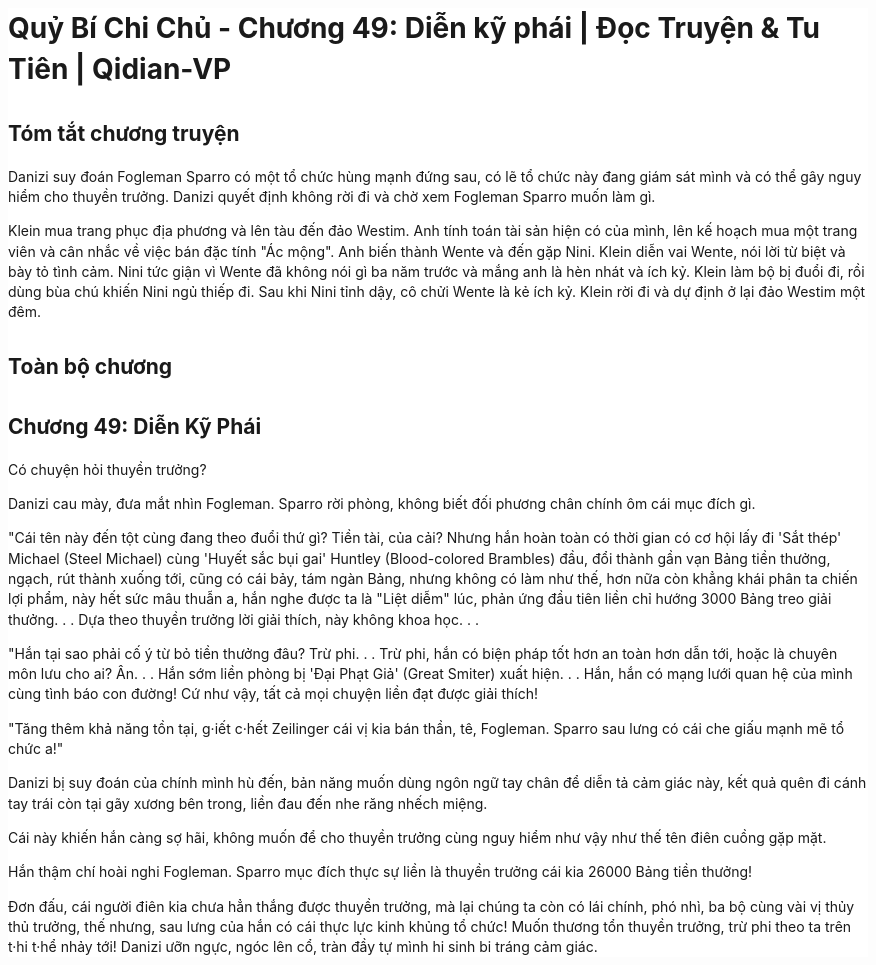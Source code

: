# Quỷ Bí Chi Chủ - Chương 49: Diễn kỹ phái | Đọc Truyện & Tu Tiên | Qidian-VP



## Tóm tắt chương truyện

Danizi suy đoán Fogleman Sparro có một tổ chức hùng mạnh đứng sau, có lẽ tổ chức này đang giám sát mình và có thể gây nguy hiểm cho thuyền trưởng. Danizi quyết định không rời đi và chờ xem Fogleman Sparro muốn làm gì.

Klein mua trang phục địa phương và lên tàu đến đảo Westim. Anh tính toán tài sản hiện có của mình, lên kế hoạch mua một trang viên và cân nhắc về việc bán đặc tính "Ác mộng". Anh biến thành Wente và đến gặp Nini. Klein diễn vai Wente, nói lời từ biệt và bày tỏ tình cảm. Nini tức giận vì Wente đã không nói gì ba năm trước và mắng anh là hèn nhát và ích kỷ. Klein làm bộ bị đuổi đi, rồi dùng bùa chú khiến Nini ngủ thiếp đi. Sau khi Nini tỉnh dậy, cô chửi Wente là kẻ ích kỷ. Klein rời đi và dự định ở lại đảo Westim một đêm.


## Toàn bộ chương

## Chương 49: Diễn Kỹ Phái

Có chuyện hỏi thuyền trưởng?

Danizi cau mày, đưa mắt nhìn Fogleman. Sparro rời phòng, không biết đối phương chân chính ôm cái mục đích gì.

"Cái tên này đến tột cùng đang theo đuổi thứ gì? Tiền tài, của cải? Nhưng hắn hoàn toàn có thời gian có cơ hội lấy đi 'Sắt thép' Michael (Steel Michael) cùng 'Huyết sắc bụi gai' Huntley (Blood-colored Brambles) đầu, đổi thành gần vạn Bảng tiền thưởng, ngạch, rút thành xuống tới, cũng có cái bảy, tám ngàn Bảng, nhưng không có làm như thế, hơn nữa còn khẳng khái phân ta chiến lợi phẩm, này hết sức mâu thuẫn a, hắn nghe được ta là "Liệt diễm" lúc, phản ứng đầu tiên liền chỉ hướng 3000 Bảng treo giải thưởng. . . Dựa theo thuyền trưởng lời giải thích, này không khoa học. . .

"Hắn tại sao phải cố ý từ bỏ tiền thưởng đâu? Trừ phi. . . Trừ phi, hắn có biện pháp tốt hơn an toàn hơn dẫn tới, hoặc là chuyên môn lưu cho ai? Ân. . . Hắn sớm liền phòng bị 'Đại Phạt Giả' (Great Smiter) xuất hiện. . . Hắn, hắn có mạng lưới quan hệ của mình cùng tình báo con đường! Cứ như vậy, tất cả mọi chuyện liền đạt được giải thích!

"Tăng thêm khả năng tồn tại, g·iết c·hết Zeilinger cái vị kia bán thần, tê, Fogleman. Sparro sau lưng có cái che giấu mạnh mẽ tổ chức a!"

Danizi bị suy đoán của chính mình hù đến, bản năng muốn dùng ngôn ngữ tay chân để diễn tả cảm giác này, kết quả quên đi cánh tay trái còn tại gãy xương bên trong, liền đau đến nhe răng nhếch miệng.

Cái này khiến hắn càng sợ hãi, không muốn để cho thuyền trưởng cùng nguy hiểm như vậy như thế tên điên cuồng gặp mặt.

Hắn thậm chí hoài nghi Fogleman. Sparro mục đích thực sự liền là thuyền trưởng cái kia 26000 Bảng tiền thưởng!

Đơn đấu, cái người điên kia chưa hẳn thắng được thuyền trưởng, mà lại chúng ta còn có lái chính, phó nhì, ba bộ cùng vài vị thủy thủ trưởng, thế nhưng, sau lưng của hắn có cái thực lực kinh khủng tổ chức! Muốn thương tổn thuyền trưởng, trừ phi theo ta trên t·hi t·hể nhảy tới! Danizi ưỡn ngực, ngóc lên cổ, tràn đầy tự mình hi sinh bi tráng cảm giác.
